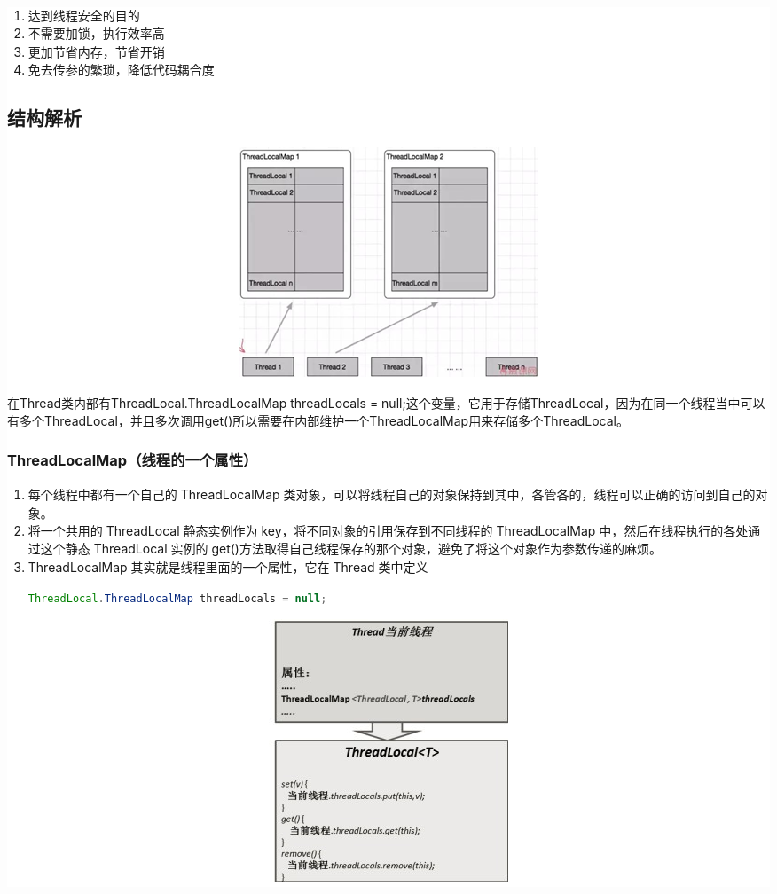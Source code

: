 1. 达到线程安全的目的
2. 不需要加锁，执行效率高
3. 更加节省内存，节省开销
4. 免去传参的繁琐，降低代码耦合度

## 结构解析

<div align=center>


![ThreadLocal内部结构.png](..\images\1587467884480.png)


</div>

在Thread类内部有ThreadLocal.ThreadLocalMap threadLocals = null;这个变量，它用于存储ThreadLocal，因为在同一个线程当中可以有多个ThreadLocal，并且多次调用get()所以需要在内部维护一个ThreadLocalMap用来存储多个ThreadLocal。
### ThreadLocalMap（线程的一个属性）
1. 每个线程中都有一个自己的 ThreadLocalMap 类对象，可以将线程自己的对象保持到其中，各管各的，线程可以正确的访问到自己的对象。  
2. 将一个共用的 ThreadLocal 静态实例作为 key，将不同对象的引用保存到不同线程的
ThreadLocalMap 中，然后在线程执行的各处通过这个静态 ThreadLocal 实例的 get()方法取得自己线程保存的那个对象，避免了将这个对象作为参数传递的麻烦。  
3. ThreadLocalMap 其实就是线程里面的一个属性，它在 Thread 类中定义
   ```java
   ThreadLocal.ThreadLocalMap threadLocals = null;
   ```
<div align=center>


![1587468037170.png](..\images\1587468037170.png)
